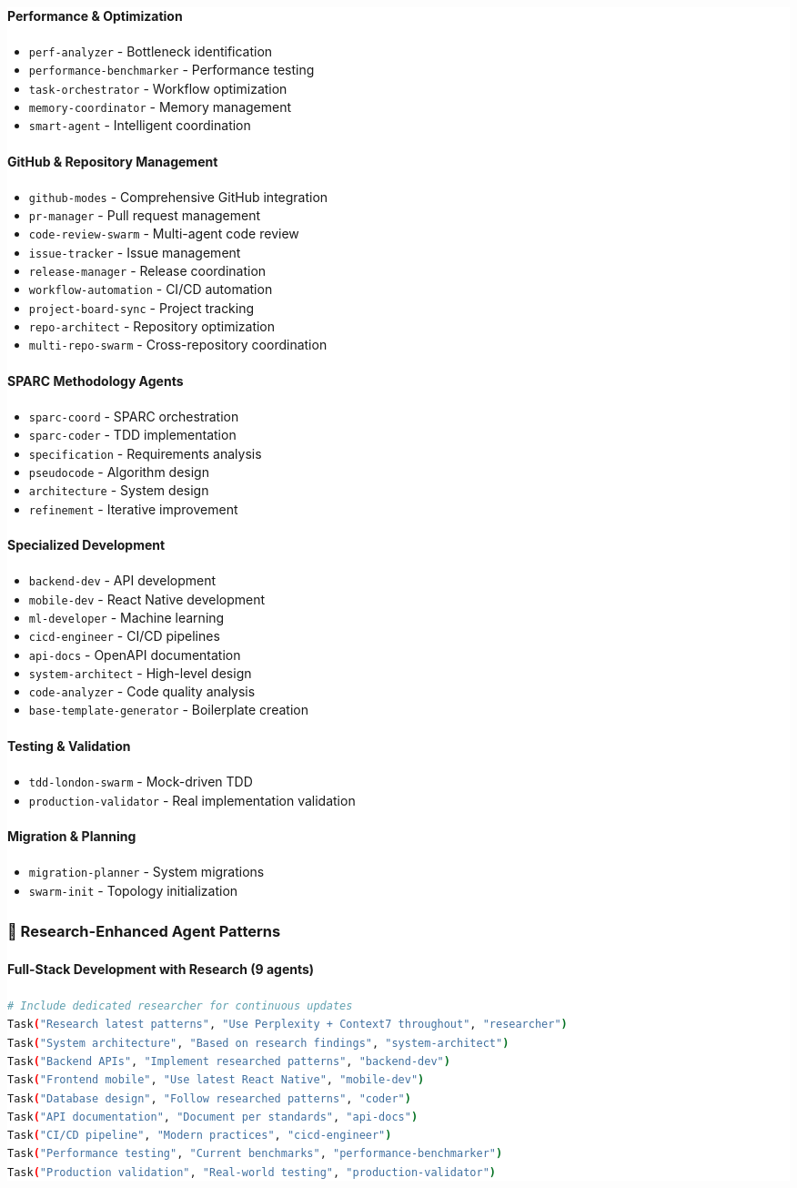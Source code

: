 #### **Performance & Optimization**
- `perf-analyzer` - Bottleneck identification
- `performance-benchmarker` - Performance testing
- `task-orchestrator` - Workflow optimization
- `memory-coordinator` - Memory management
- `smart-agent` - Intelligent coordination

#### **GitHub & Repository Management**
- `github-modes` - Comprehensive GitHub integration
- `pr-manager` - Pull request management
- `code-review-swarm` - Multi-agent code review
- `issue-tracker` - Issue management
- `release-manager` - Release coordination
- `workflow-automation` - CI/CD automation
- `project-board-sync` - Project tracking
- `repo-architect` - Repository optimization
- `multi-repo-swarm` - Cross-repository coordination

#### **SPARC Methodology Agents**
- `sparc-coord` - SPARC orchestration
- `sparc-coder` - TDD implementation
- `specification` - Requirements analysis
- `pseudocode` - Algorithm design
- `architecture` - System design
- `refinement` - Iterative improvement

#### **Specialized Development**
- `backend-dev` - API development
- `mobile-dev` - React Native development
- `ml-developer` - Machine learning
- `cicd-engineer` - CI/CD pipelines
- `api-docs` - OpenAPI documentation
- `system-architect` - High-level design
- `code-analyzer` - Code quality analysis
- `base-template-generator` - Boilerplate creation

#### **Testing & Validation**
- `tdd-london-swarm` - Mock-driven TDD
- `production-validator` - Real implementation validation

#### **Migration & Planning**
- `migration-planner` - System migrations
- `swarm-init` - Topology initialization

### 🎯 Research-Enhanced Agent Patterns

#### **Full-Stack Development with Research (9 agents)**
```bash
# Include dedicated researcher for continuous updates
Task("Research latest patterns", "Use Perplexity + Context7 throughout", "researcher")
Task("System architecture", "Based on research findings", "system-architect")
Task("Backend APIs", "Implement researched patterns", "backend-dev")
Task("Frontend mobile", "Use latest React Native", "mobile-dev")
Task("Database design", "Follow researched patterns", "coder")
Task("API documentation", "Document per standards", "api-docs")
Task("CI/CD pipeline", "Modern practices", "cicd-engineer")
Task("Performance testing", "Current benchmarks", "performance-benchmarker")
Task("Production validation", "Real-world testing", "production-validator")
```
